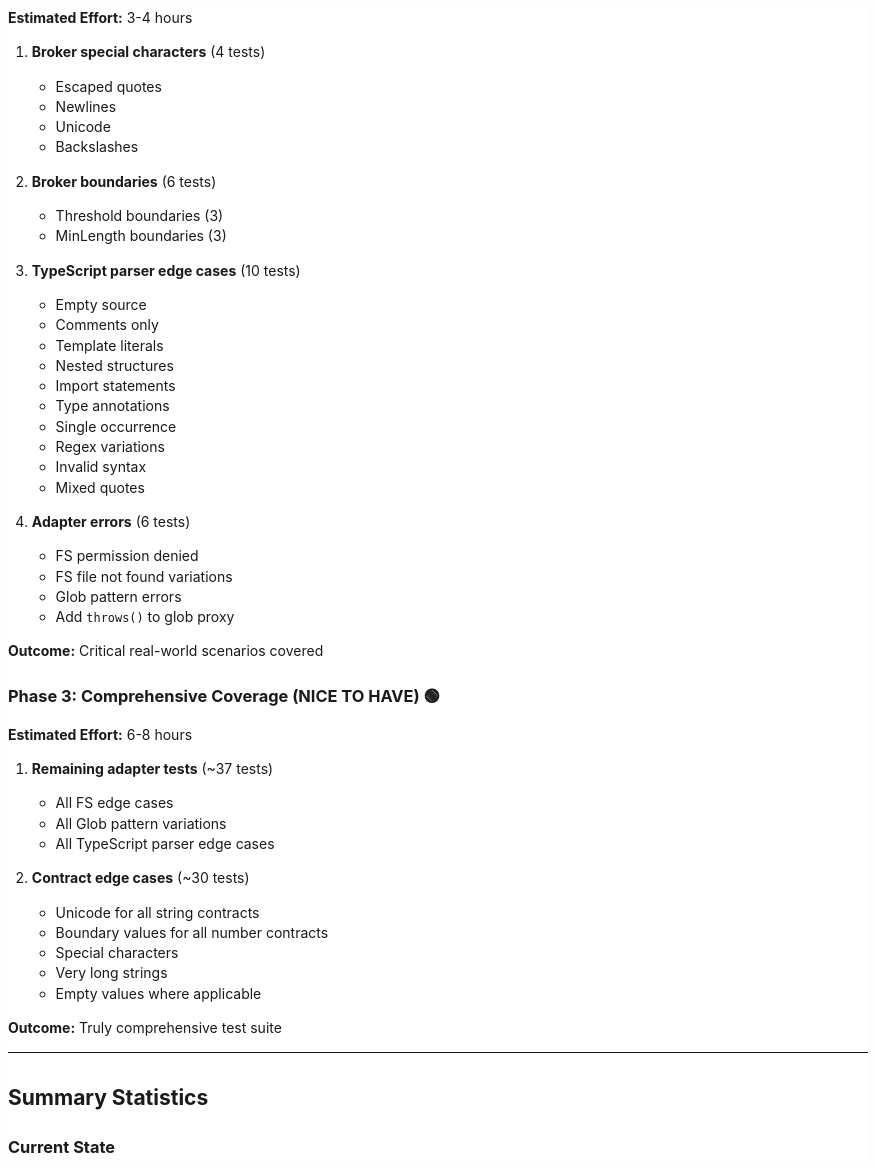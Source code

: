 **Estimated Effort:** 3-4 hours

1. **Broker special characters** (4 tests)
    - Escaped quotes
    - Newlines
    - Unicode
    - Backslashes

2. **Broker boundaries** (6 tests)
    - Threshold boundaries (3)
    - MinLength boundaries (3)

3. **TypeScript parser edge cases** (10 tests)
    - Empty source
    - Comments only
    - Template literals
    - Nested structures
    - Import statements
    - Type annotations
    - Single occurrence
    - Regex variations
    - Invalid syntax
    - Mixed quotes

4. **Adapter errors** (6 tests)
    - FS permission denied
    - FS file not found variations
    - Glob pattern errors
    - Add `throws()` to glob proxy

**Outcome:** Critical real-world scenarios covered

### Phase 3: Comprehensive Coverage (NICE TO HAVE) 🟢

**Estimated Effort:** 6-8 hours

1. **Remaining adapter tests** (~37 tests)
    - All FS edge cases
    - All Glob pattern variations
    - All TypeScript parser edge cases

2. **Contract edge cases** (~30 tests)
    - Unicode for all string contracts
    - Boundary values for all number contracts
    - Special characters
    - Very long strings
    - Empty values where applicable

**Outcome:** Truly comprehensive test suite

---

## Summary Statistics

### Current State
